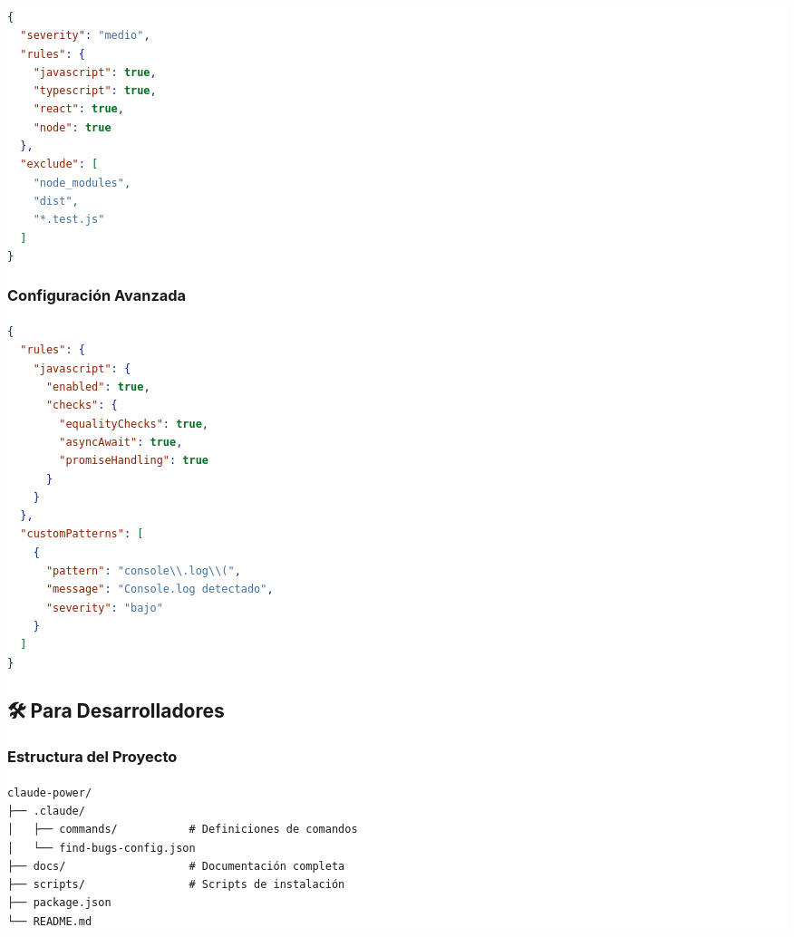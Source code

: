 ```json
{
  "severity": "medio",
  "rules": {
    "javascript": true,
    "typescript": true,
    "react": true,
    "node": true
  },
  "exclude": [
    "node_modules",
    "dist",
    "*.test.js"
  ]
}
```

### Configuración Avanzada
```json
{
  "rules": {
    "javascript": {
      "enabled": true,
      "checks": {
        "equalityChecks": true,
        "asyncAwait": true,
        "promiseHandling": true
      }
    }
  },
  "customPatterns": [
    {
      "pattern": "console\\.log\\(",
      "message": "Console.log detectado",
      "severity": "bajo"
    }
  ]
}
```

## 🛠️ Para Desarrolladores

### Estructura del Proyecto
```
claude-power/
├── .claude/
│   ├── commands/           # Definiciones de comandos
│   └── find-bugs-config.json
├── docs/                   # Documentación completa
├── scripts/                # Scripts de instalación
├── package.json
└── README.md
```
